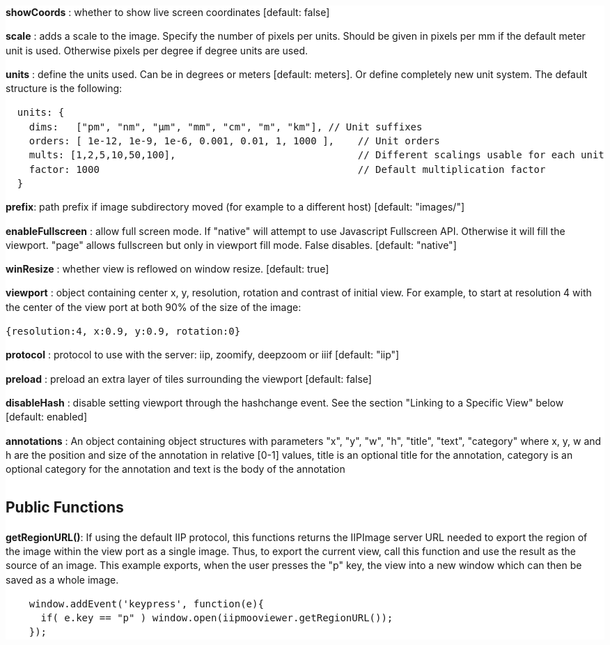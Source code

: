 <b>showCoords</b> : whether to show live screen coordinates [default: false]

<b>scale</b> : adds a scale to the image. Specify the number of pixels per units. Should be given in pixels per mm if the default meter unit is used. Otherwise pixels per degree if degree units are used.

<b>units</b> : define the units used. Can be in degrees or meters [default: meters]. Or define completely new unit system. The default structure is the following:
<pre>
  units: {
    dims:   ["pm", "nm", "&#181;m", "mm", "cm", "m", "km"], // Unit suffixes
    orders: [ 1e-12, 1e-9, 1e-6, 0.001, 0.01, 1, 1000 ],    // Unit orders
    mults: [1,2,5,10,50,100],                               // Different scalings usable for each unit
    factor: 1000                                            // Default multiplication factor
  }
</pre>

<b>prefix</b>: path prefix if image subdirectory moved (for example to a different host) [default: "images/"]

<b>enableFullscreen</b> : allow full screen mode. If "native" will attempt to use Javascript Fullscreen API. Otherwise it will fill the viewport. "page" allows fullscreen but only in viewport fill mode. False disables. [default: "native"]

<b>winResize</b> : whether view is reflowed on window resize. [default: true]

<b>viewport</b> : object containing center x, y, resolution, rotation and contrast of initial view. For example, to 
start 
at resolution 4 with the center of the view port at both 90% of the size of the image:
<pre>{resolution:4, x:0.9, y:0.9, rotation:0}</pre>

<b>protocol</b> : protocol to use with the server: iip, zoomify, deepzoom or iiif [default: "iip"]

<b>preload</b> : preload an extra layer of tiles surrounding the viewport [default: false]

<b>disableHash</b> : disable setting viewport through the hashchange event. See the section "Linking to a Specific View" below [default: enabled]

<b>annotations</b> : An object containing object structures with parameters "x", "y", "w", "h", "title", "text", "category" where x, y, w and h are the position and size of the annotation in relative [0-1] values, title is an optional title for the annotation, category is an optional category for the annotation and text is the body of the annotation


Public Functions
----------------

<b>getRegionURL()</b>: If using the default IIP protocol, this functions returns the IIPImage server URL needed to export the region of the image within the view port as a single image. Thus, to export the current view, call this function and use the result as the source of an image. This example exports, when the user presses the "p" key, the view into a new window which can then be saved as a whole image.
<pre>
    window.addEvent('keypress', function(e){
      if( e.key == "p" ) window.open(iipmooviewer.getRegionURL());
    });
</pre>
